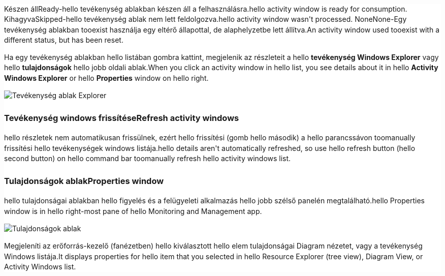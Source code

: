 <td><span data-ttu-id="58ad7-231">Készen áll</span><span class="sxs-lookup"><span data-stu-id="58ad7-231">Ready</span></span></td><td>-</td><td><span data-ttu-id="58ad7-232">hello tevékenység ablakban készen áll a felhasználásra.</span><span class="sxs-lookup"><span data-stu-id="58ad7-232">hello activity window is ready for consumption.</span></span></td>
</tr>
<tr>
<td><span data-ttu-id="58ad7-233">Kihagyva</span><span class="sxs-lookup"><span data-stu-id="58ad7-233">Skipped</span></span></td><td>-</td><td><span data-ttu-id="58ad7-234">hello tevékenység ablak nem lett feldolgozva.</span><span class="sxs-lookup"><span data-stu-id="58ad7-234">hello activity window wasn't processed.</span></span></td>
</tr>
<tr>
<td><span data-ttu-id="58ad7-235">None</span><span class="sxs-lookup"><span data-stu-id="58ad7-235">None</span></span></td><td>-</td><td><span data-ttu-id="58ad7-236">Egy tevékenység ablakban tooexist használja egy eltérő állapottal, de alaphelyzetbe lett állítva.</span><span class="sxs-lookup"><span data-stu-id="58ad7-236">An activity window used tooexist with a different status, but has been reset.</span></span></td>
</tr>
</table>


<span data-ttu-id="58ad7-237">Ha egy tevékenység ablakban hello listában gombra kattint, megjelenik az részleteit a hello **tevékenység Windows Explorer** vagy hello **tulajdonságok** hello jobb oldali ablak.</span><span class="sxs-lookup"><span data-stu-id="58ad7-237">When you click an activity window in hello list, you see details about it in hello **Activity Windows Explorer** or hello **Properties** window on hello right.</span></span>

![Tevékenység ablak Explorer](./media/data-factory-monitor-manage-app/ActivityWindowExplorer-2.png)

### <a name="refresh-activity-windows"></a><span data-ttu-id="58ad7-239">Tevékenység windows frissítése</span><span class="sxs-lookup"><span data-stu-id="58ad7-239">Refresh activity windows</span></span>
<span data-ttu-id="58ad7-240">hello részletek nem automatikusan frissülnek, ezért hello frissítési (gomb hello második) a hello parancssávon toomanually frissítési hello tevékenységek windows listája.</span><span class="sxs-lookup"><span data-stu-id="58ad7-240">hello details aren't automatically refreshed, so use hello refresh button (hello second button) on hello command bar toomanually refresh hello activity windows list.</span></span>  

### <a name="properties-window"></a><span data-ttu-id="58ad7-241">Tulajdonságok ablak</span><span class="sxs-lookup"><span data-stu-id="58ad7-241">Properties window</span></span>
<span data-ttu-id="58ad7-242">hello tulajdonságai ablakban hello figyelés és a felügyeleti alkalmazás hello jobb szélső panelén megtalálható.</span><span class="sxs-lookup"><span data-stu-id="58ad7-242">hello Properties window is in hello right-most pane of hello Monitoring and Management app.</span></span>

![Tulajdonságok ablak](./media/data-factory-monitor-manage-app/PropertiesWindow.png)

<span data-ttu-id="58ad7-244">Megjeleníti az erőforrás-kezelő (fanézetben) hello kiválasztott hello elem tulajdonságai Diagram nézetet, vagy a tevékenység Windows listája.</span><span class="sxs-lookup"><span data-stu-id="58ad7-244">It displays properties for hello item that you selected in hello Resource Explorer (tree view), Diagram View, or Activity Windows list.</span></span>
